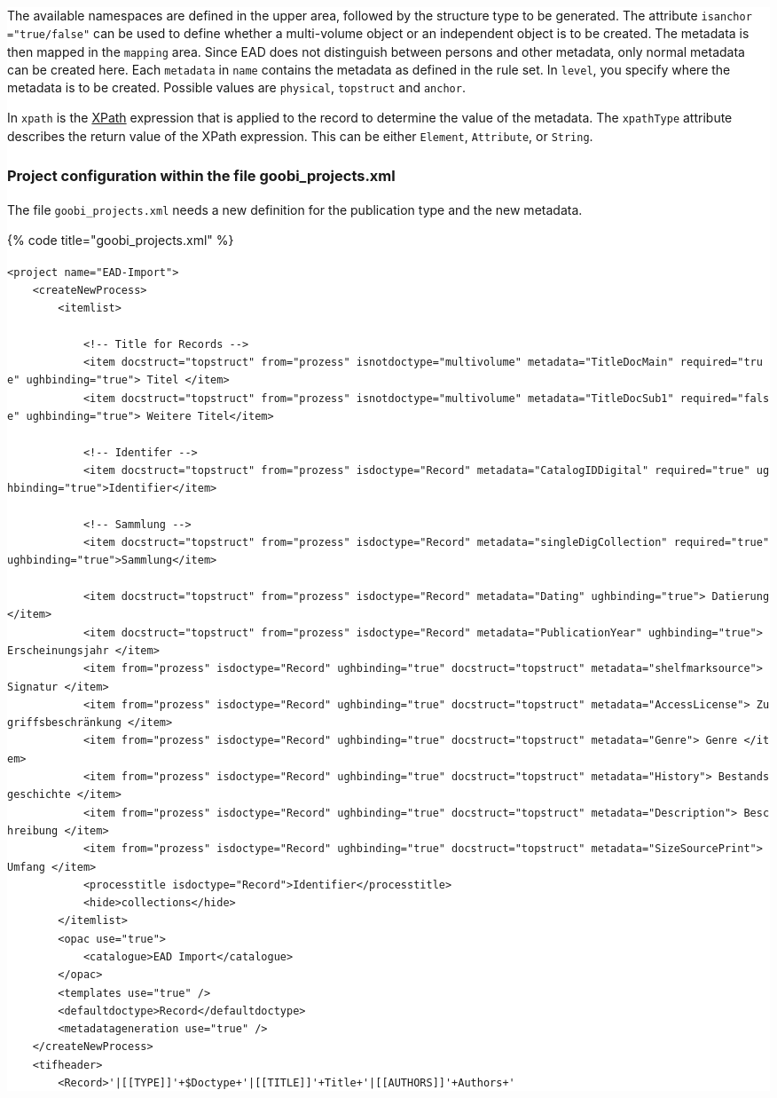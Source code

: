 The available namespaces are defined in the upper area, followed by the structure type to be generated. The attribute `isanchor="true/false"` can be used to define whether a multi-volume object or an independent object is to be created. The metadata is then mapped in the `mapping` area. Since EAD does not distinguish between persons and other metadata, only normal metadata can be created here. Each `metadata` in `name` contains the metadata as defined in the rule set. In `level`, you specify where the metadata is to be created. Possible values are `physical`, `topstruct` and `anchor`.

In `xpath` is the [XPath](https://www.w3.org/TR/1999/REC-xpath-19991116/) expression that is applied to the record to determine the value of the metadata. The `xpathType` attribute describes the return value of the XPath expression. This can be either `Element`, `Attribute`, or `String`.

### Project configuration within the file goobi\_projects.xml

The file `goobi_projects.xml` needs a new definition for the publication type and the new metadata.

{% code title="goobi_projects.xml" %}
```markup
<project name="EAD-Import">
    <createNewProcess>
        <itemlist>

            <!-- Title for Records -->
            <item docstruct="topstruct" from="prozess" isnotdoctype="multivolume" metadata="TitleDocMain" required="true" ughbinding="true"> Titel </item>
            <item docstruct="topstruct" from="prozess" isnotdoctype="multivolume" metadata="TitleDocSub1" required="false" ughbinding="true"> Weitere Titel</item>

            <!-- Identifer -->
            <item docstruct="topstruct" from="prozess" isdoctype="Record" metadata="CatalogIDDigital" required="true" ughbinding="true">Identifier</item>

            <!-- Sammlung -->
            <item docstruct="topstruct" from="prozess" isdoctype="Record" metadata="singleDigCollection" required="true" ughbinding="true">Sammlung</item>

            <item docstruct="topstruct" from="prozess" isdoctype="Record" metadata="Dating" ughbinding="true"> Datierung </item>
            <item docstruct="topstruct" from="prozess" isdoctype="Record" metadata="PublicationYear" ughbinding="true"> Erscheinungsjahr </item>
            <item from="prozess" isdoctype="Record" ughbinding="true" docstruct="topstruct" metadata="shelfmarksource"> Signatur </item>
            <item from="prozess" isdoctype="Record" ughbinding="true" docstruct="topstruct" metadata="AccessLicense"> Zugriffsbeschränkung </item>
            <item from="prozess" isdoctype="Record" ughbinding="true" docstruct="topstruct" metadata="Genre"> Genre </item>
            <item from="prozess" isdoctype="Record" ughbinding="true" docstruct="topstruct" metadata="History"> Bestandsgeschichte </item>
            <item from="prozess" isdoctype="Record" ughbinding="true" docstruct="topstruct" metadata="Description"> Beschreibung </item>
            <item from="prozess" isdoctype="Record" ughbinding="true" docstruct="topstruct" metadata="SizeSourcePrint"> Umfang </item>
            <processtitle isdoctype="Record">Identifier</processtitle>
            <hide>collections</hide>
        </itemlist>
        <opac use="true">
            <catalogue>EAD Import</catalogue>
        </opac>
        <templates use="true" />
        <defaultdoctype>Record</defaultdoctype>
        <metadatageneration use="true" />
    </createNewProcess>
    <tifheader>
        <Record>'|[[TYPE]]'+$Doctype+'|[[TITLE]]'+Title+'|[[AUTHORS]]'+Authors+'
```